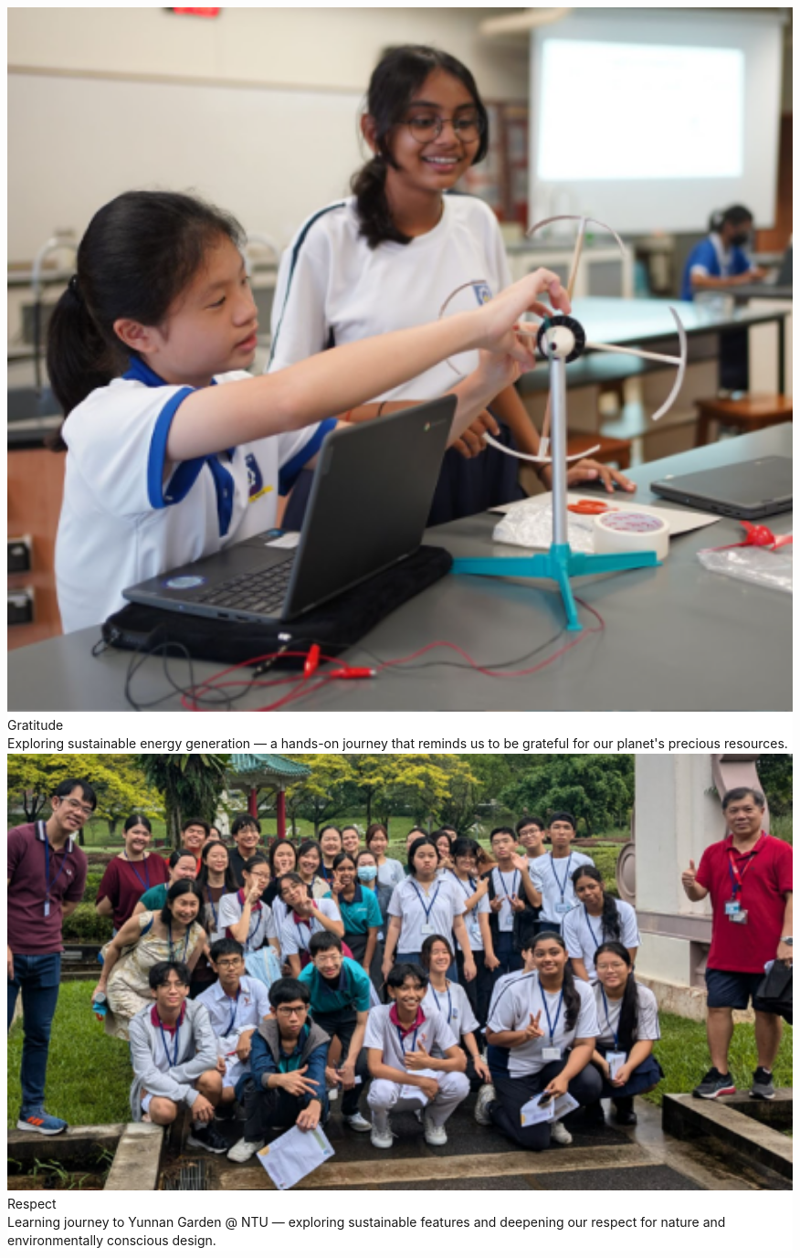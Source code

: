 </li>
</ul>
<div class="isomer-card-grid">
<div class="isomer-card">
<div class="isomer-card-image">
<div class="isomer-image-wrapper">
<img style="width: 100%" height="auto" width="100%" alt="Placeholder image" src="/images/science___gratitude.png">
</div>
</div>
<div class="isomer-card-body">
<div class="isomer-card-title">Gratitude</div>
<div class="isomer-card-description">Exploring sustainable energy generation — a hands-on journey that reminds
us to be grateful for our planet's precious resources.</div>
</div>
</div>
<div class="isomer-card">
<div class="isomer-card-image">
<div class="isomer-image-wrapper">
<img style="width: 100%" height="auto" width="100%" alt="Placeholder image" src="/images/science___respect.png">
</div>
</div>
<div class="isomer-card-body">
<div class="isomer-card-title">Respect</div>
<div class="isomer-card-description">Learning journey to Yunnan Garden @ NTU — exploring sustainable features
and deepening our respect for nature and environmentally conscious design.</div>
</div>
</div>
<div class="isomer-card">